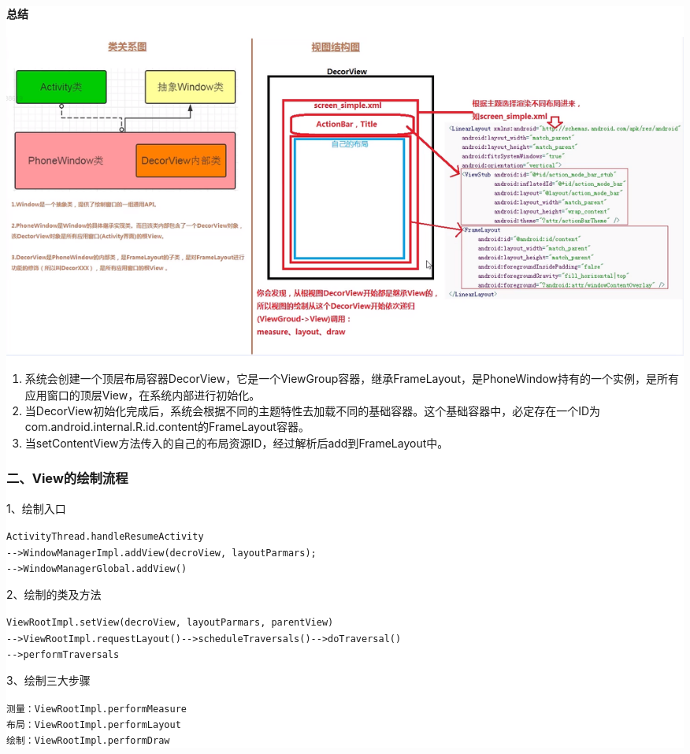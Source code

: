 #### 总结

![](images/ui_1.png)

1. 系统会创建一个顶层布局容器DecorView，它是一个ViewGroup容器，继承FrameLayout，是PhoneWindow持有的一个实例，是所有应用窗口的顶层View，在系统内部进行初始化。
2. 当DecorView初始化完成后，系统会根据不同的主题特性去加载不同的基础容器。这个基础容器中，必定存在一个ID为com.android.internal.R.id.content的FrameLayout容器。
3. 当setContentView方法传入的自己的布局资源ID，经过解析后add到FrameLayout中。

### 二、View的绘制流程

1、绘制入口

```
ActivityThread.handleResumeActivity
-->WindowManagerImpl.addView(decroView, layoutParmars);
-->WindowManagerGlobal.addView()
```

2、绘制的类及方法

```
ViewRootImpl.setView(decroView, layoutParmars, parentView)
-->ViewRootImpl.requestLayout()-->scheduleTraversals()-->doTraversal()
-->performTraversals
```

3、绘制三大步骤

```
测量：ViewRootImpl.performMeasure
布局：ViewRootImpl.performLayout
绘制：ViewRootImpl.performDraw
```
